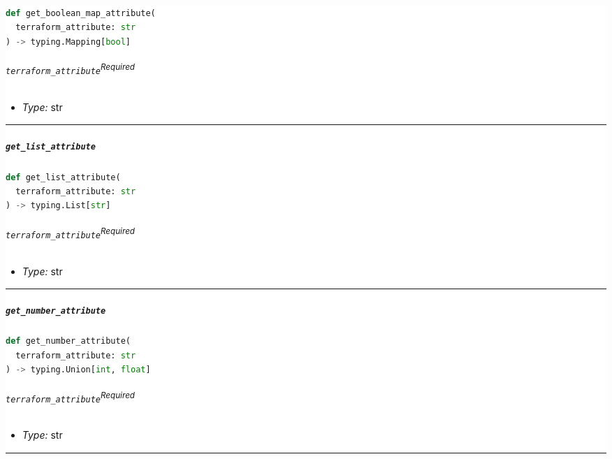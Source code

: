 ```python
def get_boolean_map_attribute(
  terraform_attribute: str
) -> typing.Mapping[bool]
```

###### `terraform_attribute`<sup>Required</sup> <a name="terraform_attribute" id="@cdktf/provider-azurerm.frontdoorCustomHttpsConfiguration.FrontdoorCustomHttpsConfigurationCustomHttpsConfigurationOutputReference.getBooleanMapAttribute.parameter.terraformAttribute"></a>

- *Type:* str

---

##### `get_list_attribute` <a name="get_list_attribute" id="@cdktf/provider-azurerm.frontdoorCustomHttpsConfiguration.FrontdoorCustomHttpsConfigurationCustomHttpsConfigurationOutputReference.getListAttribute"></a>

```python
def get_list_attribute(
  terraform_attribute: str
) -> typing.List[str]
```

###### `terraform_attribute`<sup>Required</sup> <a name="terraform_attribute" id="@cdktf/provider-azurerm.frontdoorCustomHttpsConfiguration.FrontdoorCustomHttpsConfigurationCustomHttpsConfigurationOutputReference.getListAttribute.parameter.terraformAttribute"></a>

- *Type:* str

---

##### `get_number_attribute` <a name="get_number_attribute" id="@cdktf/provider-azurerm.frontdoorCustomHttpsConfiguration.FrontdoorCustomHttpsConfigurationCustomHttpsConfigurationOutputReference.getNumberAttribute"></a>

```python
def get_number_attribute(
  terraform_attribute: str
) -> typing.Union[int, float]
```

###### `terraform_attribute`<sup>Required</sup> <a name="terraform_attribute" id="@cdktf/provider-azurerm.frontdoorCustomHttpsConfiguration.FrontdoorCustomHttpsConfigurationCustomHttpsConfigurationOutputReference.getNumberAttribute.parameter.terraformAttribute"></a>

- *Type:* str

---
